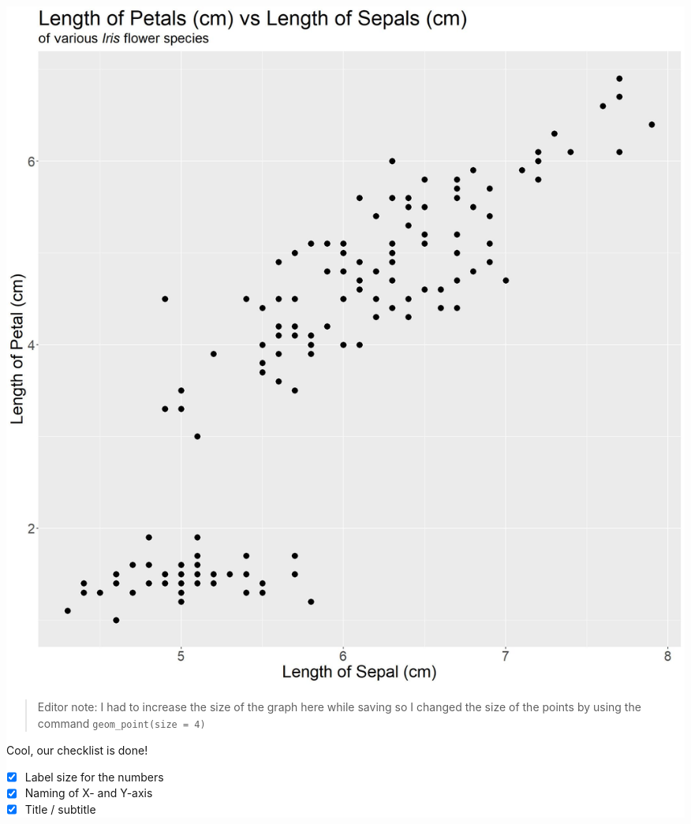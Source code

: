 ![Added_TitlenSubtitle](https://raw.githubusercontent.com/nus-sps/workshops-R/main/assets/images/iris_PLvsSLTitle.jpg)


> Editor note: I had to increase the size of the graph here while saving so I changed the size of the points by using the command `geom_point(size = 4)`


Cool, our checklist is done!
- [x] Label size for the numbers
- [x] Naming of X- and Y-axis
- [x] Title / subtitle
